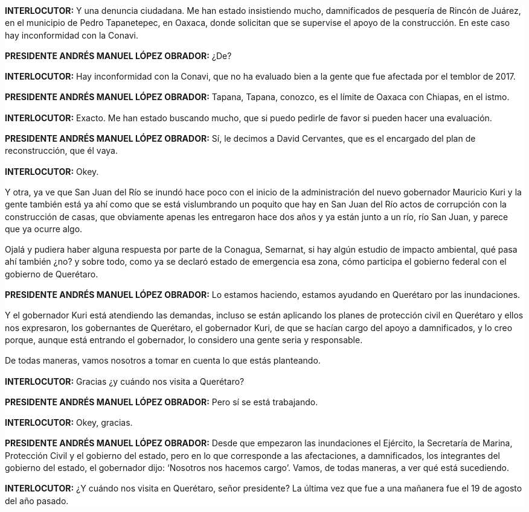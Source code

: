 **INTERLOCUTOR:** Y una denuncia ciudadana. Me han estado insistiendo mucho,
damnificados de pesquería de Rincón de Juárez, en el municipio de Pedro
Tapanetepec, en Oaxaca, donde solicitan que se supervise el apoyo de la
construcción. En este caso hay inconformidad con la Conavi.

**PRESIDENTE ANDRÉS MANUEL LÓPEZ OBRADOR:** ¿De?

**INTERLOCUTOR:** Hay inconformidad con la Conavi, que no ha evaluado bien a
la gente que fue afectada por el temblor de 2017.

**PRESIDENTE ANDRÉS MANUEL LÓPEZ OBRADOR:** Tapana, Tapana, conozco, es el
límite de Oaxaca con Chiapas, en el istmo.

**INTERLOCUTOR:** Exacto. Me han estado buscando mucho, que si puedo pedirle
de favor si pueden hacer una evaluación.

**PRESIDENTE ANDRÉS MANUEL LÓPEZ OBRADOR:** Sí, le decimos a David Cervantes,
que es el encargado del plan de reconstrucción, que él vaya.

**INTERLOCUTOR:** Okey.

Y otra, ya ve que San Juan del Río se inundó hace poco con el inicio de la
administración del nuevo gobernador Mauricio Kuri y la gente también está ya
ahí como que se está vislumbrando un poquito que hay en San Juan del Río actos
de corrupción con la construcción de casas, que obviamente apenas les
entregaron hace dos años y ya están junto a un río, río San Juan, y parece que
ya ocurre algo.

Ojalá y pudiera haber alguna respuesta por parte de la Conagua, Semarnat, si
hay algún estudio de impacto ambiental, qué pasa ahí también ¿no? y sobre
todo, como ya se declaró estado de emergencia esa zona, cómo participa el
gobierno federal con el gobierno de Querétaro.

**PRESIDENTE ANDRÉS MANUEL LÓPEZ OBRADOR:** Lo estamos haciendo, estamos
ayudando en Querétaro por las inundaciones.

Y el gobernador Kuri está atendiendo las demandas, incluso se están aplicando
los planes de protección civil en Querétaro y ellos nos expresaron, los
gobernantes de Querétaro, el gobernador Kuri, de que se hacían cargo del apoyo
a damnificados, y lo creo porque, aunque está entrando el gobernador, lo
considero una gente seria y responsable.

De todas maneras, vamos nosotros a tomar en cuenta lo que estás planteando.

**INTERLOCUTOR:** Gracias ¿y cuándo nos visita a Querétaro?

**PRESIDENTE ANDRÉS MANUEL LÓPEZ OBRADOR:** Pero sí se está trabajando.

**INTERLOCUTOR:** Okey, gracias.

**PRESIDENTE ANDRÉS MANUEL LÓPEZ OBRADOR:** Desde que empezaron las
inundaciones el Ejército, la Secretaría de Marina, Protección Civil y el
gobierno del estado, pero en lo que corresponde a las afectaciones, a
damnificados, los integrantes del gobierno del estado, el gobernador dijo:
‘Nosotros nos hacemos cargo’. Vamos, de todas maneras, a ver qué está
sucediendo.

**INTERLOCUTOR:** ¿Y cuándo nos visita en Querétaro, señor presidente? La
última vez que fue a una mañanera fue el 19 de agosto del año pasado.
